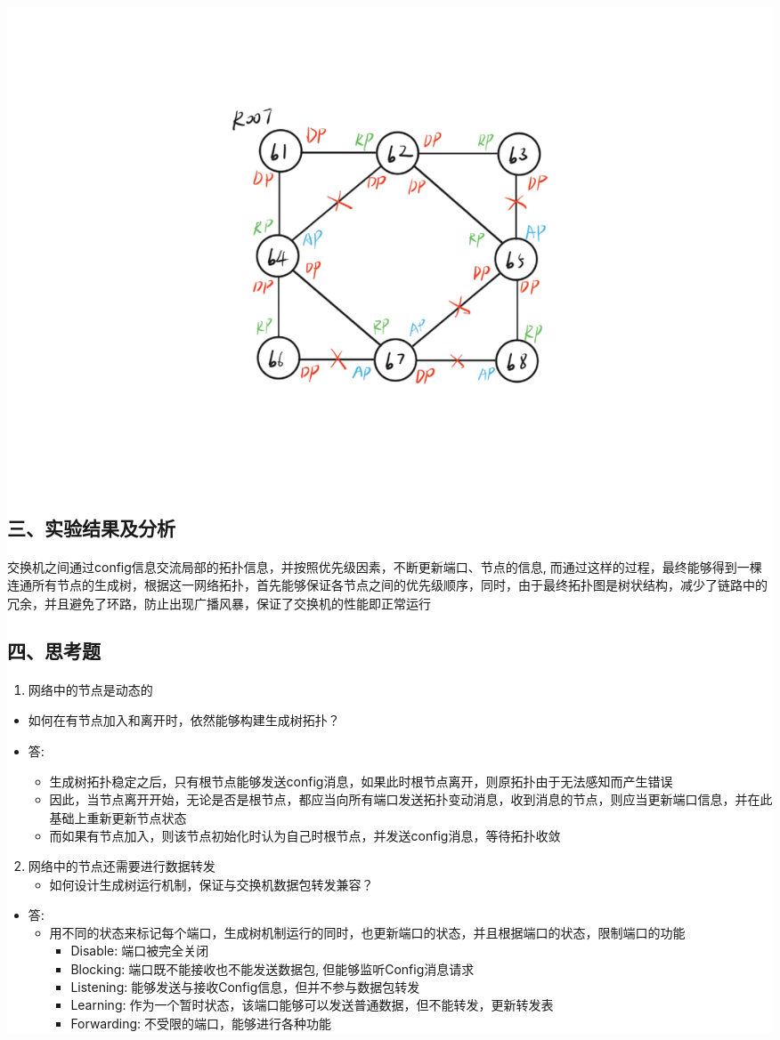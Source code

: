 ![八节点网络拓扑](./images/8_node_topu_generate.png)

## 三、实验结果及分析

交换机之间通过config信息交流局部的拓扑信息，并按照优先级因素，不断更新端口、节点的信息, 而通过这样的过程，最终能够得到一棵连通所有节点的生成树，根据这一网络拓扑，首先能够保证各节点之间的优先级顺序，同时，由于最终拓扑图是树状结构，减少了链路中的冗余，并且避免了环路，防止出现广播风暴，保证了交换机的性能即正常运行

## 四、思考题

1.  网络中的节点是动态的
   - 如何在有节点加入和离开时，依然能够构建生成树拓扑？

- 答: 
   - 生成树拓扑稳定之后，只有根节点能够发送config消息，如果此时根节点离开，则原拓扑由于无法感知而产生错误
   - 因此，当节点离开开始，无论是否是根节点，都应当向所有端口发送拓扑变动消息，收到消息的节点，则应当更新端口信息，并在此基础上重新更新节点状态
   - 而如果有节点加入，则该节点初始化时认为自己时根节点，并发送config消息，等待拓扑收敛

2. 网络中的节点还需要进行数据转发
   - 如何设计生成树运行机制，保证与交换机数据包转发兼容？

- 答: 
   - 用不同的状态来标记每个端口，生成树机制运行的同时，也更新端口的状态，并且根据端口的状态，限制端口的功能
      - Disable: 端口被完全关闭
	  - Blocking: 端口既不能接收也不能发送数据包, 但能够监听Config消息请求
      - Listening: 能够发送与接收Config信息，但并不参与数据包转发
      - Learning: 作为一个暂时状态，该端口能够可以发送普通数据，但不能转发，更新转发表
      - Forwarding: 不受限的端口，能够进行各种功能
